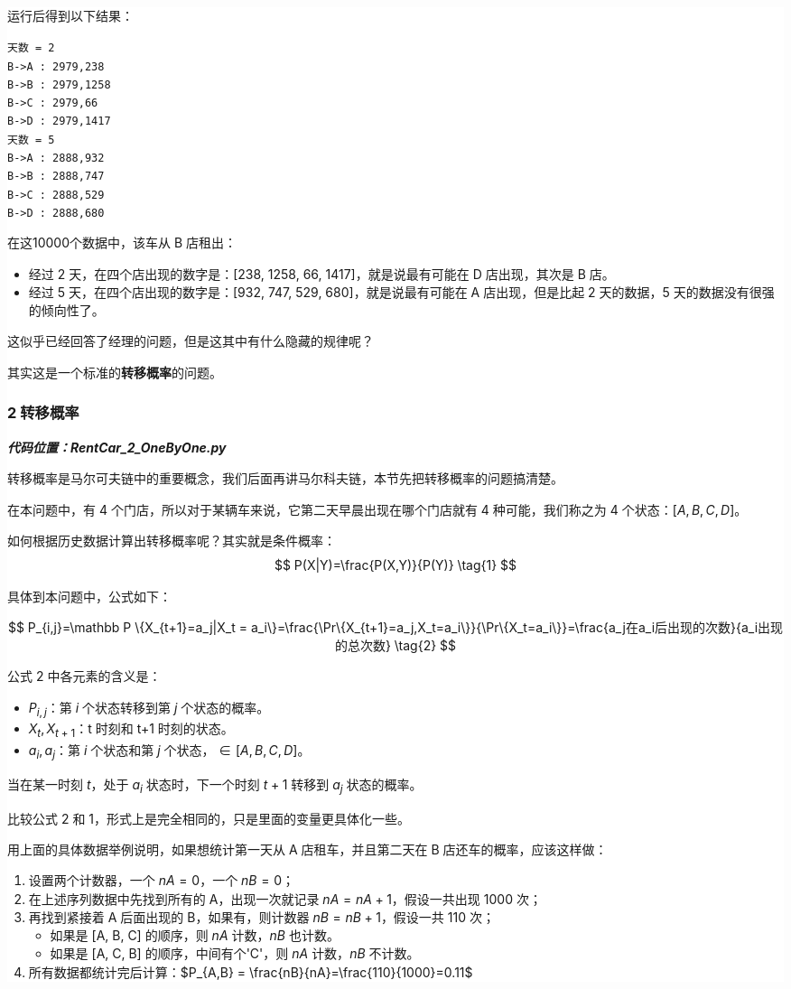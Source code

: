 运行后得到以下结果：

```
天数 = 2
B->A : 2979,238
B->B : 2979,1258
B->C : 2979,66
B->D : 2979,1417
天数 = 5
B->A : 2888,932
B->B : 2888,747
B->C : 2888,529
B->D : 2888,680
```
在这10000个数据中，该车从 B 店租出：
- 经过 2 天，在四个店出现的数字是：[238, 1258, 66, 1417]，就是说最有可能在 D 店出现，其次是 B 店。
- 经过 5 天，在四个店出现的数字是：[932, 747, 529, 680]，就是说最有可能在 A 店出现，但是比起 2 天的数据，5 天的数据没有很强的倾向性了。

这似乎已经回答了经理的问题，但是这其中有什么隐藏的规律呢？

其实这是一个标准的**转移概率**的问题。

### 2 转移概率

***代码位置：RentCar_2_OneByOne.py***

转移概率是马尔可夫链中的重要概念，我们后面再讲马尔科夫链，本节先把转移概率的问题搞清楚。

在本问题中，有 4 个门店，所以对于某辆车来说，它第二天早晨出现在哪个门店就有 4 种可能，我们称之为 4 个状态：$[A, B, C, D]$。

如何根据历史数据计算出转移概率呢？其实就是条件概率：
$$
P(X|Y)=\frac{P(X,Y)}{P(Y)} \tag{1}
$$

具体到本问题中，公式如下：

$$
P_{i,j}=\mathbb P \{X_{t+1}=a_j|X_t = a_i\}=\frac{\Pr\{X_{t+1}=a_j,X_t=a_i\}}{\Pr\{X_t=a_i\}}=\frac{a_j在a_i后出现的次数}{a_i出现的总次数}  \tag{2}
$$

公式 2 中各元素的含义是：

- $P_{i,j}$：第 $i$ 个状态转移到第 $j$ 个状态的概率。
- $X_t, X_{t+1}$：t 时刻和 t+1 时刻的状态。
- $a_i, a_j$：第 $i$ 个状态和第 $j$ 个状态，$\in [A,B,C,D]$。

当在某一时刻 $t$，处于 $a_i$ 状态时，下一个时刻 $t+1$ 转移到 $a_j$ 状态的概率。

比较公式 2 和 1，形式上是完全相同的，只是里面的变量更具体化一些。

用上面的具体数据举例说明，如果想统计第一天从 A 店租车，并且第二天在 B 店还车的概率，应该这样做：

1. 设置两个计数器，一个 $nA = 0$，一个 $nB = 0$；
1. 在上述序列数据中先找到所有的 A，出现一次就记录 $nA = nA+1$，假设一共出现 1000 次；
2. 再找到紧接着 A 后面出现的 B，如果有，则计数器 $nB=nB+1$，假设一共 110 次；
    - 如果是 [A, B, C] 的顺序，则 $nA$ 计数，$nB$ 也计数。
    - 如果是 [A, C, B] 的顺序，中间有个'C'，则 $nA$ 计数，$nB$ 不计数。
3. 所有数据都统计完后计算：$P_{A,B} = \frac{nB}{nA}=\frac{110}{1000}=0.11$
